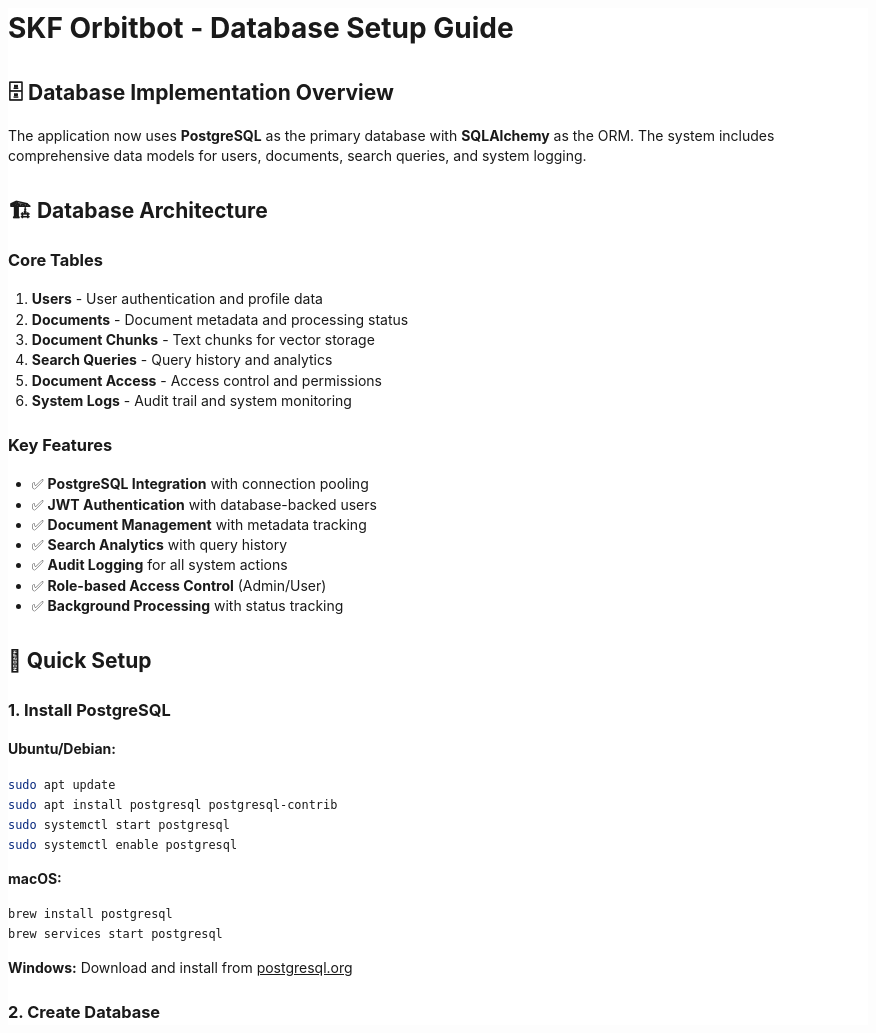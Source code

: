 # SKF Orbitbot - Database Setup Guide

## 🗄️ Database Implementation Overview

The application now uses **PostgreSQL** as the primary database with **SQLAlchemy** as the ORM. The system includes comprehensive data models for users, documents, search queries, and system logging.

## 🏗️ Database Architecture

### Core Tables

1. **Users** - User authentication and profile data
2. **Documents** - Document metadata and processing status
3. **Document Chunks** - Text chunks for vector storage
4. **Search Queries** - Query history and analytics
5. **Document Access** - Access control and permissions
6. **System Logs** - Audit trail and system monitoring

### Key Features

- ✅ **PostgreSQL Integration** with connection pooling
- ✅ **JWT Authentication** with database-backed users
- ✅ **Document Management** with metadata tracking
- ✅ **Search Analytics** with query history
- ✅ **Audit Logging** for all system actions
- ✅ **Role-based Access Control** (Admin/User)
- ✅ **Background Processing** with status tracking

## 🚀 Quick Setup

### 1. Install PostgreSQL

**Ubuntu/Debian:**
```bash
sudo apt update
sudo apt install postgresql postgresql-contrib
sudo systemctl start postgresql
sudo systemctl enable postgresql
```

**macOS:**
```bash
brew install postgresql
brew services start postgresql
```

**Windows:**
Download and install from [postgresql.org](https://www.postgresql.org/download/windows/)

### 2. Create Database
